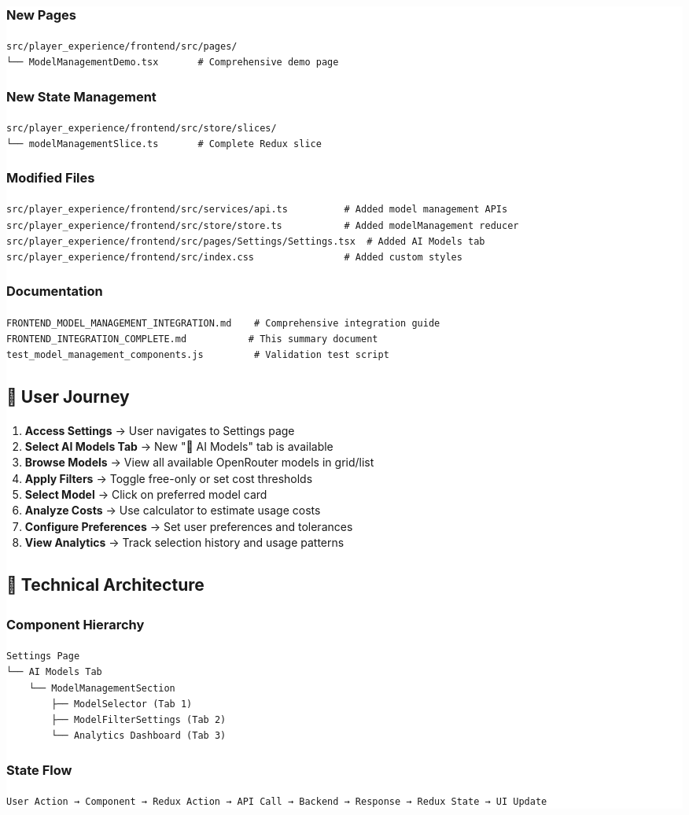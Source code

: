 ### **New Pages**
```
src/player_experience/frontend/src/pages/
└── ModelManagementDemo.tsx       # Comprehensive demo page
```

### **New State Management**
```
src/player_experience/frontend/src/store/slices/
└── modelManagementSlice.ts       # Complete Redux slice
```

### **Modified Files**
```
src/player_experience/frontend/src/services/api.ts          # Added model management APIs
src/player_experience/frontend/src/store/store.ts           # Added modelManagement reducer
src/player_experience/frontend/src/pages/Settings/Settings.tsx  # Added AI Models tab
src/player_experience/frontend/src/index.css                # Added custom styles
```

### **Documentation**
```
FRONTEND_MODEL_MANAGEMENT_INTEGRATION.md    # Comprehensive integration guide
FRONTEND_INTEGRATION_COMPLETE.md           # This summary document
test_model_management_components.js         # Validation test script
```

## 🎯 User Journey

1. **Access Settings** → User navigates to Settings page
2. **Select AI Models Tab** → New "🤖 AI Models" tab is available
3. **Browse Models** → View all available OpenRouter models in grid/list
4. **Apply Filters** → Toggle free-only or set cost thresholds
5. **Select Model** → Click on preferred model card
6. **Analyze Costs** → Use calculator to estimate usage costs
7. **Configure Preferences** → Set user preferences and tolerances
8. **View Analytics** → Track selection history and usage patterns

## 🔧 Technical Architecture

### **Component Hierarchy**
```
Settings Page
└── AI Models Tab
    └── ModelManagementSection
        ├── ModelSelector (Tab 1)
        ├── ModelFilterSettings (Tab 2)
        └── Analytics Dashboard (Tab 3)
```

### **State Flow**
```
User Action → Component → Redux Action → API Call → Backend → Response → Redux State → UI Update
```
